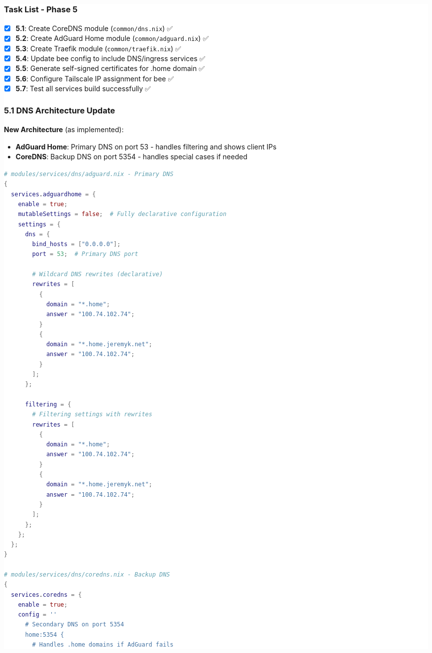 ### Task List - Phase 5
- [x] **5.1**: Create CoreDNS module (`common/dns.nix`) ✅
- [x] **5.2**: Create AdGuard Home module (`common/adguard.nix`) ✅
- [x] **5.3**: Create Traefik module (`common/traefik.nix`) ✅
- [x] **5.4**: Update bee config to include DNS/ingress services ✅
- [x] **5.5**: Generate self-signed certificates for .home domain ✅
- [x] **5.6**: Configure Tailscale IP assignment for bee ✅
- [x] **5.7**: Test all services build successfully ✅

### 5.1 DNS Architecture Update

**New Architecture** (as implemented):
- **AdGuard Home**: Primary DNS on port 53 - handles filtering and shows client IPs
- **CoreDNS**: Backup DNS on port 5354 - handles special cases if needed

```nix
# modules/services/dns/adguard.nix - Primary DNS
{
  services.adguardhome = {
    enable = true;
    mutableSettings = false;  # Fully declarative configuration
    settings = {
      dns = {
        bind_hosts = ["0.0.0.0"];
        port = 53;  # Primary DNS port
        
        # Wildcard DNS rewrites (declarative)
        rewrites = [
          {
            domain = "*.home";
            answer = "100.74.102.74";
          }
          {
            domain = "*.home.jeremyk.net";
            answer = "100.74.102.74";
          }
        ];
      };
      
      filtering = {
        # Filtering settings with rewrites
        rewrites = [
          {
            domain = "*.home";
            answer = "100.74.102.74";
          }
          {
            domain = "*.home.jeremyk.net";
            answer = "100.74.102.74";
          }
        ];
      };
    };
  };
}

# modules/services/dns/coredns.nix - Backup DNS
{
  services.coredns = {
    enable = true;
    config = ''
      # Secondary DNS on port 5354
      home:5354 {
        # Handles .home domains if AdGuard fails
```